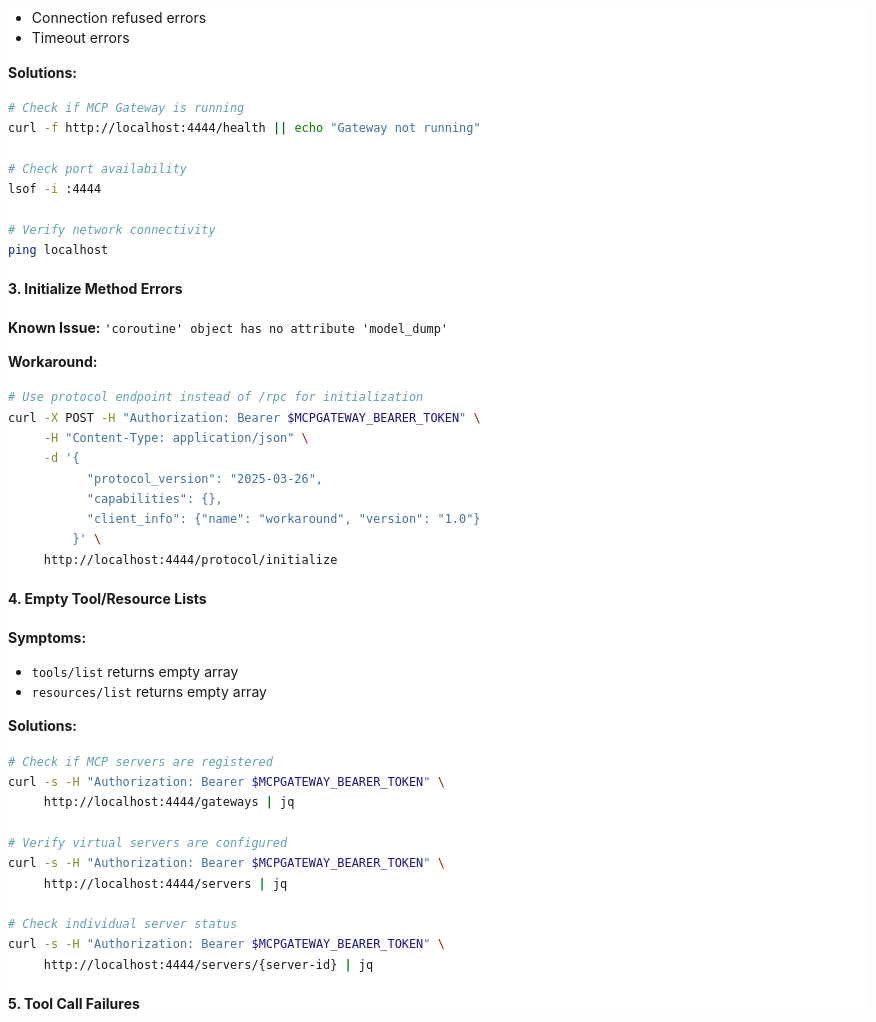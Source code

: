 - Connection refused errors
- Timeout errors

**Solutions:**
```bash
# Check if MCP Gateway is running
curl -f http://localhost:4444/health || echo "Gateway not running"

# Check port availability
lsof -i :4444

# Verify network connectivity
ping localhost
```

#### 3. Initialize Method Errors

**Known Issue:** `'coroutine' object has no attribute 'model_dump'`

**Workaround:**
```bash
# Use protocol endpoint instead of /rpc for initialization
curl -X POST -H "Authorization: Bearer $MCPGATEWAY_BEARER_TOKEN" \
     -H "Content-Type: application/json" \
     -d '{
           "protocol_version": "2025-03-26",
           "capabilities": {},
           "client_info": {"name": "workaround", "version": "1.0"}
         }' \
     http://localhost:4444/protocol/initialize
```

#### 4. Empty Tool/Resource Lists

**Symptoms:**

- `tools/list` returns empty array
- `resources/list` returns empty array

**Solutions:**
```bash
# Check if MCP servers are registered
curl -s -H "Authorization: Bearer $MCPGATEWAY_BEARER_TOKEN" \
     http://localhost:4444/gateways | jq

# Verify virtual servers are configured
curl -s -H "Authorization: Bearer $MCPGATEWAY_BEARER_TOKEN" \
     http://localhost:4444/servers | jq

# Check individual server status
curl -s -H "Authorization: Bearer $MCPGATEWAY_BEARER_TOKEN" \
     http://localhost:4444/servers/{server-id} | jq
```

#### 5. Tool Call Failures
